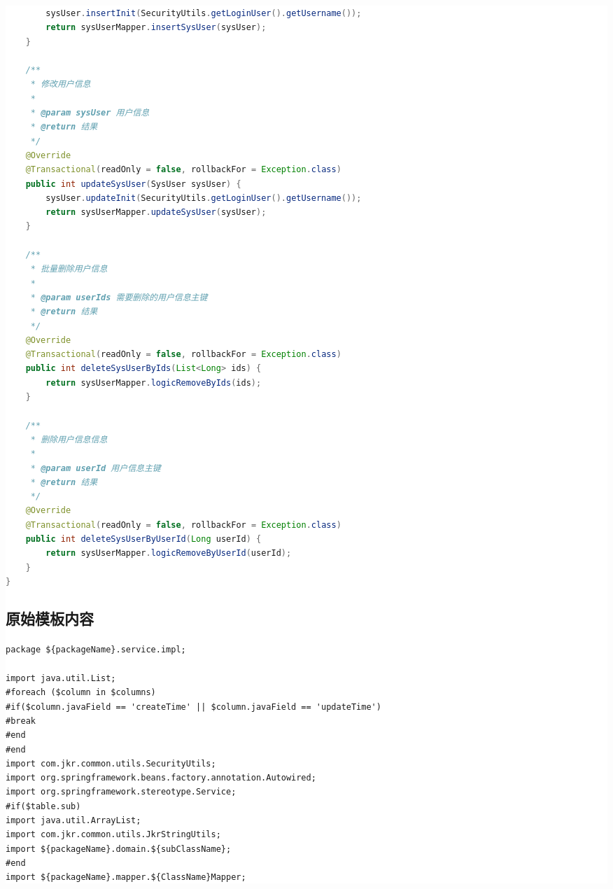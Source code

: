 ```java
        sysUser.insertInit(SecurityUtils.getLoginUser().getUsername());
        return sysUserMapper.insertSysUser(sysUser);
    }

    /**
     * 修改用户信息
     *
     * @param sysUser 用户信息
     * @return 结果
     */
    @Override
    @Transactional(readOnly = false, rollbackFor = Exception.class)
    public int updateSysUser(SysUser sysUser) {
        sysUser.updateInit(SecurityUtils.getLoginUser().getUsername());
        return sysUserMapper.updateSysUser(sysUser);
    }

    /**
     * 批量删除用户信息
     *
     * @param userIds 需要删除的用户信息主键
     * @return 结果
     */
    @Override
    @Transactional(readOnly = false, rollbackFor = Exception.class)
    public int deleteSysUserByIds(List<Long> ids) {
        return sysUserMapper.logicRemoveByIds(ids);
    }

    /**
     * 删除用户信息信息
     *
     * @param userId 用户信息主键
     * @return 结果
     */
    @Override
    @Transactional(readOnly = false, rollbackFor = Exception.class)
    public int deleteSysUserByUserId(Long userId) {
        return sysUserMapper.logicRemoveByUserId(userId);
    }
}
```

## 原始模板内容

```velocity
package ${packageName}.service.impl;

import java.util.List;
#foreach ($column in $columns)
#if($column.javaField == 'createTime' || $column.javaField == 'updateTime')
#break
#end
#end
import com.jkr.common.utils.SecurityUtils;
import org.springframework.beans.factory.annotation.Autowired;
import org.springframework.stereotype.Service;
#if($table.sub)
import java.util.ArrayList;
import com.jkr.common.utils.JkrStringUtils;
import ${packageName}.domain.${subClassName};
#end
import ${packageName}.mapper.${ClassName}Mapper;
```